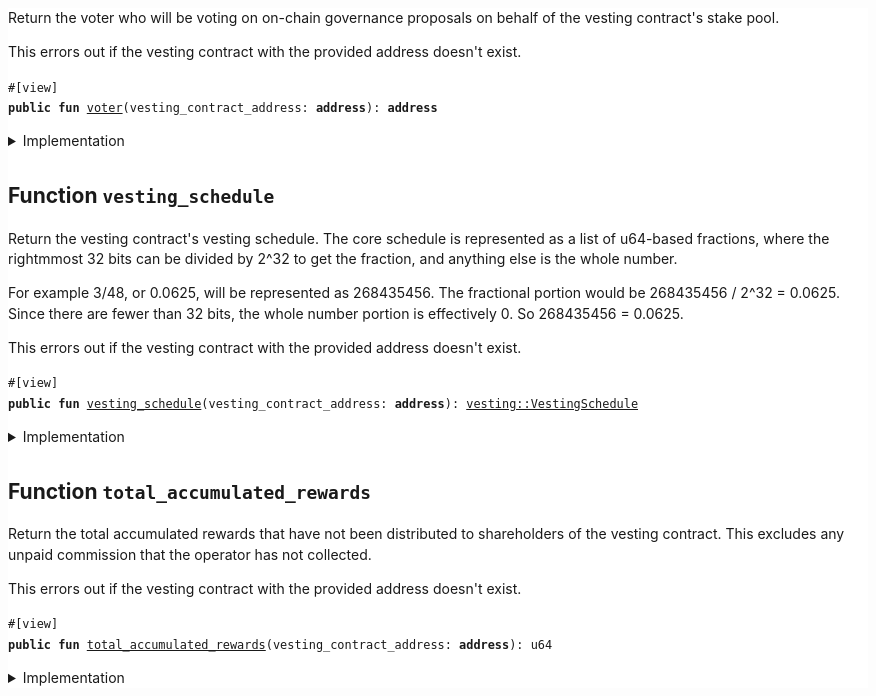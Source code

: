 Return the voter who will be voting on on&#45;chain governance proposals on behalf of the vesting contract&apos;s stake
pool.

This errors out if the vesting contract with the provided address doesn&apos;t exist.


<pre><code>&#35;[view]<br /><b>public</b> <b>fun</b> <a href="vesting.md#0x1_vesting_voter">voter</a>(vesting_contract_address: <b>address</b>): <b>address</b><br /></code></pre>



<details><summary>Implementation</summary></details>

<a id="0x1_vesting_vesting_schedule"></a>

## Function `vesting_schedule`

Return the vesting contract&apos;s vesting schedule. The core schedule is represented as a list of u64&#45;based
fractions, where the rightmmost 32 bits can be divided by 2^32 to get the fraction, and anything else is the
whole number.

For example 3/48, or 0.0625, will be represented as 268435456. The fractional portion would be
268435456 / 2^32 &#61; 0.0625. Since there are fewer than 32 bits, the whole number portion is effectively 0.
So 268435456 &#61; 0.0625.

This errors out if the vesting contract with the provided address doesn&apos;t exist.


<pre><code>&#35;[view]<br /><b>public</b> <b>fun</b> <a href="vesting.md#0x1_vesting_vesting_schedule">vesting_schedule</a>(vesting_contract_address: <b>address</b>): <a href="vesting.md#0x1_vesting_VestingSchedule">vesting::VestingSchedule</a><br /></code></pre>



<details><summary>Implementation</summary></details>

<a id="0x1_vesting_total_accumulated_rewards"></a>

## Function `total_accumulated_rewards`

Return the total accumulated rewards that have not been distributed to shareholders of the vesting contract.
This excludes any unpaid commission that the operator has not collected.

This errors out if the vesting contract with the provided address doesn&apos;t exist.


<pre><code>&#35;[view]<br /><b>public</b> <b>fun</b> <a href="vesting.md#0x1_vesting_total_accumulated_rewards">total_accumulated_rewards</a>(vesting_contract_address: <b>address</b>): u64<br /></code></pre>



<details><summary>Implementation</summary></details>

<a id="0x1_vesting_accumulated_rewards"></a>
